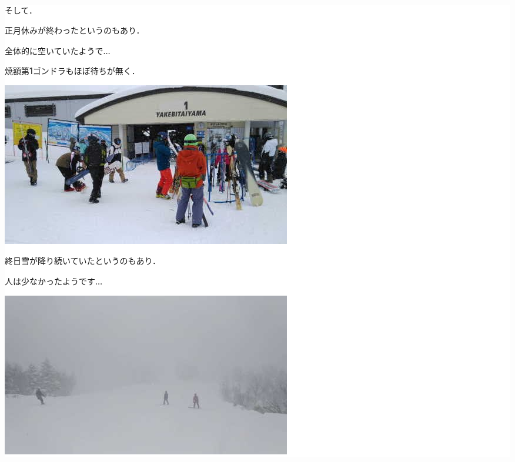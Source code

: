 



そして．


正月休みが終わったというのもあり．


全体的に空いていたようで…


焼額第1ゴンドラもほぼ待ちが無く．




![a1c97fdaf3a5e457ae2e5c4a3c933baf.jpg](images/a1c97fdaf3a5e457ae2e5c4a3c933baf.jpg)







終日雪が降り続いていたというのもあり．


人は少なかったようです…




![ec3e9ac58c9ee1212a5f43ed3c8165b7.jpg](images/ec3e9ac58c9ee1212a5f43ed3c8165b7.jpg)
